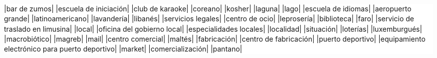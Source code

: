 |bar de zumos|
|escuela de iniciación|
|club de karaoke|
|coreano|
|kosher|
|laguna|
|lago|
|escuela de idiomas|
|aeropuerto grande|
|latinoamericano|
|lavandería|
|libanés|
|servicios legales|
|centro de ocio|
|leprosería|
|biblioteca|
|faro|
|servicio de traslado en limusina|
|local|
|oficina del gobierno local|
|especialidades locales|
|localidad|
|situación|
|loterías|
|luxemburgués|
|macrobiótico|
|magreb|
|mail|
|centro comercial|
|maltés|
|fabricación|
|centro de fabricación|
|puerto deportivo|
|equipamiento electrónico para puerto deportivo|
|market|
|comercialización|
|pantano|